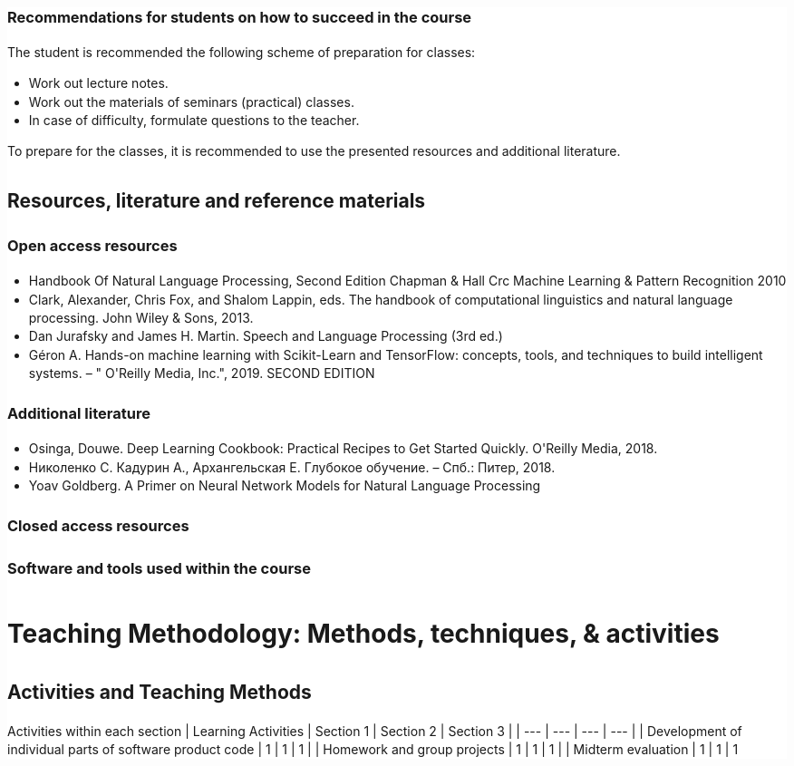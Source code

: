 
### Recommendations for students on how to succeed in the course


The student is recommended the following scheme of preparation for classes:



* Work out lecture notes.
* Work out the materials of seminars (practical) classes.
* In case of difficulty, formulate questions to the teacher.


To prepare for the classes, it is recommended to use the presented resources and additional literature.



Resources, literature and reference materials
---------------------------------------------


### Open access resources


* Handbook Of Natural Language Processing, Second Edition Chapman & Hall Crc Machine Learning & Pattern Recognition 2010
* Clark, Alexander, Chris Fox, and Shalom Lappin, eds. The handbook of computational linguistics and natural language processing. John Wiley & Sons, 2013.
* Dan Jurafsky and James H. Martin. Speech and Language Processing (3rd ed.)
* Géron A. Hands-on machine learning with Scikit-Learn and TensorFlow: concepts, tools, and techniques to build intelligent systems. – " O'Reilly Media, Inc.", 2019. SECOND EDITION


### Additional literature


* Osinga, Douwe. Deep Learning Cookbook: Practical Recipes to Get Started Quickly. O'Reilly Media, 2018.
* Николенко С. Кадурин А., Архангельская Е. Глубокое обучение. – Спб.: Питер, 2018.
* Yoav Goldberg. A Primer on Neural Network Models for Natural Language Processing


### Closed access resources


### Software and tools used within the course


Teaching Methodology: Methods, techniques, & activities
=======================================================


Activities and Teaching Methods
-------------------------------




Activities within each section
| Learning Activities | Section 1 | Section 2 | Section 3
 |
| --- | --- | --- | --- |
| Development of individual parts of software product code | 1 | 1 | 1
 |
| Homework and group projects | 1 | 1 | 1
 |
| Midterm evaluation | 1 | 1 | 1